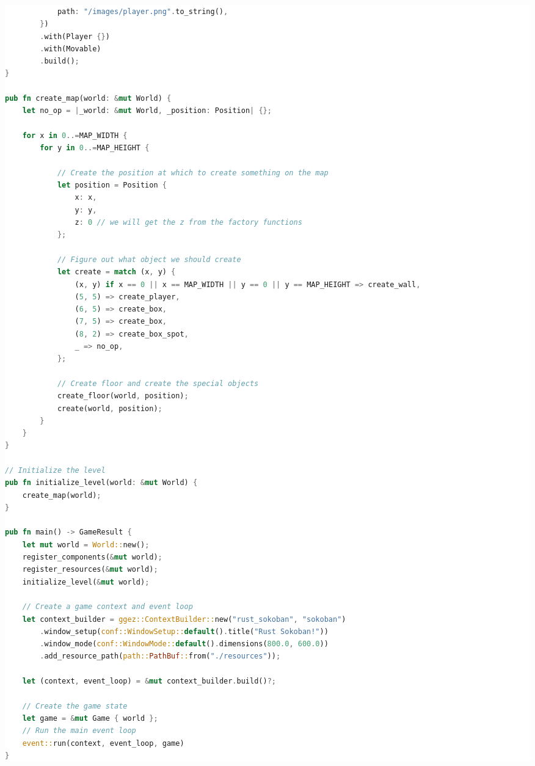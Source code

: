 ```rust
            path: "/images/player.png".to_string(),
        })
        .with(Player {})
        .with(Movable)
        .build();
}

pub fn create_map(world: &mut World) {
    let no_op = |_world: &mut World, _position: Position| {};

    for x in 0..=MAP_WIDTH {
        for y in 0..=MAP_HEIGHT {

            // Create the position at which to create something on the map
            let position = Position {
                x: x,
                y: y,
                z: 0 // we will get the z from the factory functions
            };

            // Figure out what object we should create
            let create = match (x, y) {
                (x, y) if x == 0 || x == MAP_WIDTH || y == 0 || y == MAP_HEIGHT => create_wall,
                (5, 5) => create_player,
                (6, 5) => create_box,
                (7, 5) => create_box,
                (8, 2) => create_box_spot,
                _ => no_op,
            };

            // Create floor and create the special objects
            create_floor(world, position);
            create(world, position);
        }
    }
}

// Initialize the level
pub fn initialize_level(world: &mut World) {
    create_map(world);
}

pub fn main() -> GameResult {
    let mut world = World::new();
    register_components(&mut world);
    register_resources(&mut world);
    initialize_level(&mut world);

    // Create a game context and event loop
    let context_builder = ggez::ContextBuilder::new("rust_sokoban", "sokoban")
        .window_setup(conf::WindowSetup::default().title("Rust Sokoban!"))
        .window_mode(conf::WindowMode::default().dimensions(800.0, 600.0))
        .add_resource_path(path::PathBuf::from("./resources"));

    let (context, event_loop) = &mut context_builder.build()?;

    // Create the game state
    let game = &mut Game { world };
    // Run the main event loop
    event::run(context, event_loop, game)
}
```
